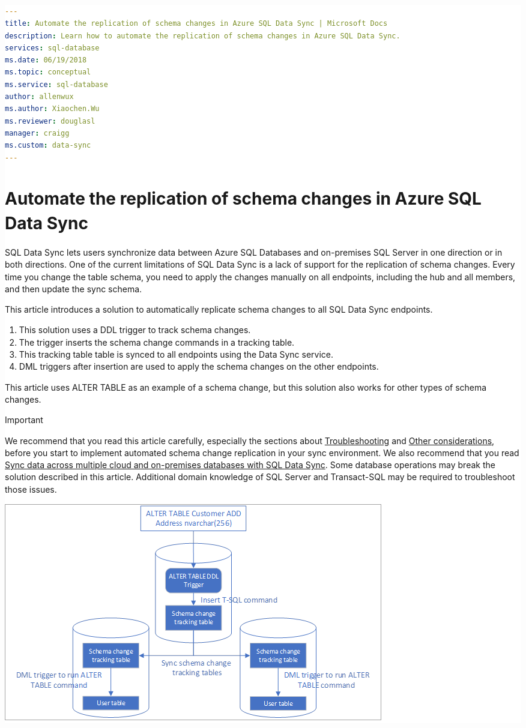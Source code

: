 ```yaml
---
title: Automate the replication of schema changes in Azure SQL Data Sync | Microsoft Docs
description: Learn how to automate the replication of schema changes in Azure SQL Data Sync.
services: sql-database
ms.date: 06/19/2018
ms.topic: conceptual
ms.service: sql-database
author: allenwux
ms.author: Xiaochen.Wu
ms.reviewer: douglasl
manager: craigg
ms.custom: data-sync
---
```

# Automate the replication of schema changes in Azure SQL Data Sync

SQL Data Sync lets users synchronize data between Azure SQL Databases and on-premises SQL Server in one direction or in both directions. One of the current limitations of SQL Data Sync is a lack of support for the replication of schema changes. Every time you change the table schema, you need to apply the changes manually on all endpoints, including the hub and all members, and then update the sync schema.

This article introduces a solution to automatically replicate schema changes to all SQL Data Sync endpoints.
1. This solution uses a DDL trigger to track schema changes.
2. The trigger inserts the schema change commands in a tracking table.
3. This tracking table table is synced to all endpoints using the Data Sync service.
4. DML triggers after insertion are used to apply the schema changes on the other endpoints.

This article uses ALTER TABLE as an example of a schema change, but this solution also works for other types of schema changes.

> [!IMPORTANT]
> We recommend that you read this article carefully, especially the sections about [Troubleshooting](#troubleshooting) and [Other considerations](#other), before you start to implement automated schema change replication in your sync environment. We also recommend that you read [Sync data across multiple cloud and on-premises databases with SQL Data Sync](sql-database-sync-data.md). Some database operations may break the solution described in this article. Additional domain knowledge of SQL Server and Transact-SQL may be required to troubleshoot those issues.

![Automating the replication of schema changes](media/sql-database-update-sync-schema/automate-schema-changes.png)
